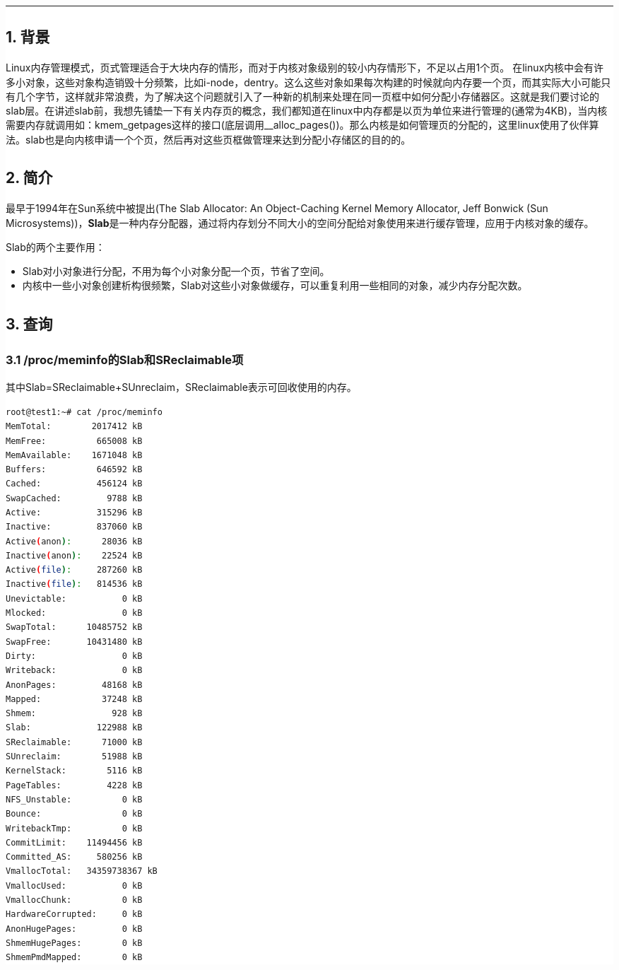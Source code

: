 

--------------
##  1. 背景
Linux内存管理模式，页式管理适合于大块内存的情形，而对于内核对象级别的较小内存情形下，不足以占用1个页。
在linux内核中会有许多小对象，这些对象构造销毁十分频繁，比如i-node，dentry。这么这些对象如果每次构建的时候就向内存要一个页，而其实际大小可能只有几个字节，这样就非常浪费，为了解决这个问题就引入了一种新的机制来处理在同一页框中如何分配小存储器区。这就是我们要讨论的slab层。在讲述slab前，我想先铺垫一下有关内存页的概念，我们都知道在linux中内存都是以页为单位来进行管理的(通常为4KB)，当内核需要内存就调用如：kmem_getpages这样的接口(底层调用__alloc_pages())。那么内核是如何管理页的分配的，这里linux使用了伙伴算法。slab也是向内核申请一个个页，然后再对这些页框做管理来达到分配小存储区的目的的。

## 2. 简介
最早于1994年在Sun系统中被提出(The Slab Allocator: An Object-Caching Kernel Memory Allocator, Jeff Bonwick (Sun Microsystems))，**Slab**是一种内存分配器，通过将内存划分不同大小的空间分配给对象使用来进行缓存管理，应用于内核对象的缓存。

Slab的两个主要作用：

 - Slab对小对象进行分配，不用为每个小对象分配一个页，节省了空间。
 - 内核中一些小对象创建析构很频繁，Slab对这些小对象做缓存，可以重复利用一些相同的对象，减少内存分配次数。

## 3. 查询
###  3.1 /proc/meminfo的Slab和SReclaimable项
其中Slab=SReclaimable+SUnreclaim，SReclaimable表示可回收使用的内存。

```bash
root@test1:~# cat /proc/meminfo
MemTotal:        2017412 kB
MemFree:          665008 kB
MemAvailable:    1671048 kB
Buffers:          646592 kB
Cached:           456124 kB
SwapCached:         9788 kB
Active:           315296 kB
Inactive:         837060 kB
Active(anon):      28036 kB
Inactive(anon):    22524 kB
Active(file):     287260 kB
Inactive(file):   814536 kB
Unevictable:           0 kB
Mlocked:               0 kB
SwapTotal:      10485752 kB
SwapFree:       10431480 kB
Dirty:                 0 kB
Writeback:             0 kB
AnonPages:         48168 kB
Mapped:            37248 kB
Shmem:               928 kB
Slab:             122988 kB
SReclaimable:      71000 kB
SUnreclaim:        51988 kB
KernelStack:        5116 kB
PageTables:         4228 kB
NFS_Unstable:          0 kB
Bounce:                0 kB
WritebackTmp:          0 kB
CommitLimit:    11494456 kB
Committed_AS:     580256 kB
VmallocTotal:   34359738367 kB
VmallocUsed:           0 kB
VmallocChunk:          0 kB
HardwareCorrupted:     0 kB
AnonHugePages:         0 kB
ShmemHugePages:        0 kB
ShmemPmdMapped:        0 kB
```